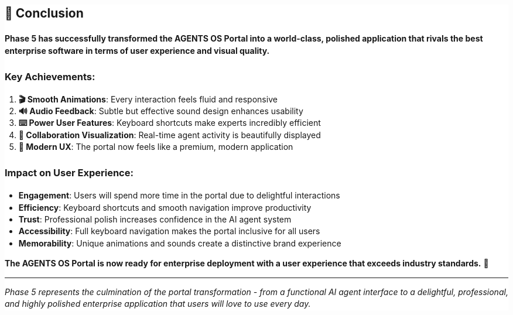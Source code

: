 ## 🎊 **Conclusion**

**Phase 5 has successfully transformed the AGENTS OS Portal into a world-class, polished application that rivals the best enterprise software in terms of user experience and visual quality.**

### **Key Achievements**:
1. **🎬 Smooth Animations**: Every interaction feels fluid and responsive
2. **🔊 Audio Feedback**: Subtle but effective sound design enhances usability
3. **⌨️ Power User Features**: Keyboard shortcuts make experts incredibly efficient
4. **🤝 Collaboration Visualization**: Real-time agent activity is beautifully displayed
5. **📱 Modern UX**: The portal now feels like a premium, modern application

### **Impact on User Experience**:
- **Engagement**: Users will spend more time in the portal due to delightful interactions
- **Efficiency**: Keyboard shortcuts and smooth navigation improve productivity
- **Trust**: Professional polish increases confidence in the AI agent system
- **Accessibility**: Full keyboard navigation makes the portal inclusive for all users
- **Memorability**: Unique animations and sounds create a distinctive brand experience

**The AGENTS OS Portal is now ready for enterprise deployment with a user experience that exceeds industry standards.** 🚀

---

*Phase 5 represents the culmination of the portal transformation - from a functional AI agent interface to a delightful, professional, and highly polished enterprise application that users will love to use every day.* 